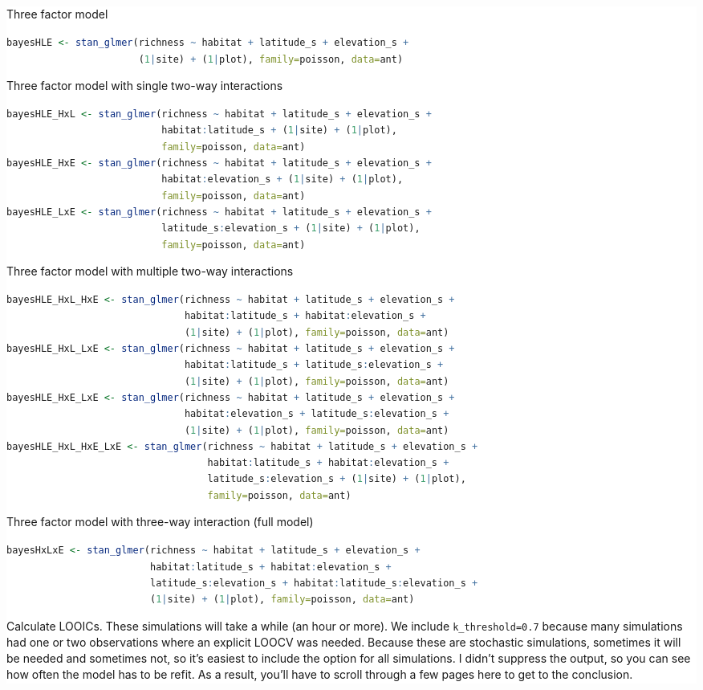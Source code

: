 Three factor model

``` r
bayesHLE <- stan_glmer(richness ~ habitat + latitude_s + elevation_s + 
                       (1|site) + (1|plot), family=poisson, data=ant)
```

Three factor model with single two-way interactions

``` r
bayesHLE_HxL <- stan_glmer(richness ~ habitat + latitude_s + elevation_s + 
                           habitat:latitude_s + (1|site) + (1|plot),
                           family=poisson, data=ant)
bayesHLE_HxE <- stan_glmer(richness ~ habitat + latitude_s + elevation_s + 
                           habitat:elevation_s + (1|site) + (1|plot),
                           family=poisson, data=ant)
bayesHLE_LxE <- stan_glmer(richness ~ habitat + latitude_s + elevation_s + 
                           latitude_s:elevation_s + (1|site) + (1|plot),
                           family=poisson, data=ant)
```

Three factor model with multiple two-way interactions

``` r
bayesHLE_HxL_HxE <- stan_glmer(richness ~ habitat + latitude_s + elevation_s + 
                               habitat:latitude_s + habitat:elevation_s + 
                               (1|site) + (1|plot), family=poisson, data=ant)
bayesHLE_HxL_LxE <- stan_glmer(richness ~ habitat + latitude_s + elevation_s + 
                               habitat:latitude_s + latitude_s:elevation_s + 
                               (1|site) + (1|plot), family=poisson, data=ant)
bayesHLE_HxE_LxE <- stan_glmer(richness ~ habitat + latitude_s + elevation_s + 
                               habitat:elevation_s + latitude_s:elevation_s + 
                               (1|site) + (1|plot), family=poisson, data=ant)
bayesHLE_HxL_HxE_LxE <- stan_glmer(richness ~ habitat + latitude_s + elevation_s + 
                                   habitat:latitude_s + habitat:elevation_s + 
                                   latitude_s:elevation_s + (1|site) + (1|plot),
                                   family=poisson, data=ant)
```

Three factor model with three-way interaction (full model)

``` r
bayesHxLxE <- stan_glmer(richness ~ habitat + latitude_s + elevation_s + 
                         habitat:latitude_s + habitat:elevation_s + 
                         latitude_s:elevation_s + habitat:latitude_s:elevation_s + 
                         (1|site) + (1|plot), family=poisson, data=ant)
```

Calculate LOOICs. These simulations will take a while (an hour or more).
We include `k_threshold=0.7` because many simulations had one or two
observations where an explicit LOOCV was needed. Because these are
stochastic simulations, sometimes it will be needed and sometimes not,
so it’s easiest to include the option for all simulations. I didn’t
suppress the output, so you can see how often the model has to be refit.
As a result, you’ll have to scroll through a few pages here to get to
the conclusion.
